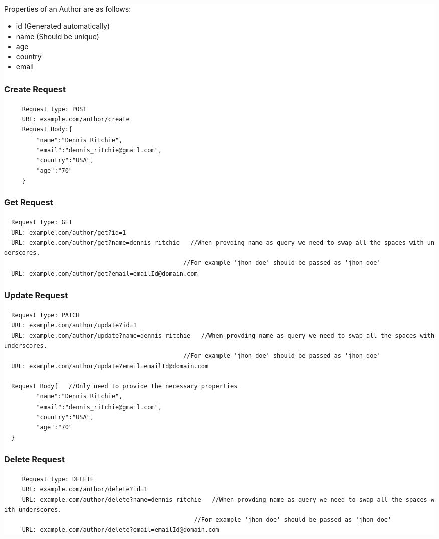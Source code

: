 Properties of an Author are as follows:

* id (Generated automatically)
* name (Should be unique)
* age
* country
* email

### Create Request

         Request type: POST
         URL: example.com/author/create
         Request Body:{
             "name":"Dennis Ritchie",
             "email":"dennis_ritchie@gmail.com",
             "country":"USA",
             "age":"70"
         }
### Get Request

      Request type: GET
      URL: example.com/author/get?id=1
      URL: example.com/author/get?name=dennis_ritchie   //When provding name as query we need to swap all the spaces with underscores. 
                                                      //For example 'jhon doe' should be passed as 'jhon_doe' 
      URL: example.com/author/get?email=emailId@domain.com

### Update Request

      Request type: PATCH
      URL: example.com/author/update?id=1
      URL: example.com/author/update?name=dennis_ritchie   //When provding name as query we need to swap all the spaces with underscores. 
                                                      //For example 'jhon doe' should be passed as 'jhon_doe' 
      URL: example.com/author/update?email=emailId@domain.com

      Request Body{   //Only need to provide the necessary properties
             "name":"Dennis Ritchie",
             "email":"dennis_ritchie@gmail.com",
             "country":"USA",
             "age":"70"
      }

### Delete Request

         Request type: DELETE
         URL: example.com/author/delete?id=1
         URL: example.com/author/delete?name=dennis_ritchie   //When provding name as query we need to swap all the spaces with underscores. 
                                                         //For example 'jhon doe' should be passed as 'jhon_doe' 
         URL: example.com/author/delete?email=emailId@domain.com

